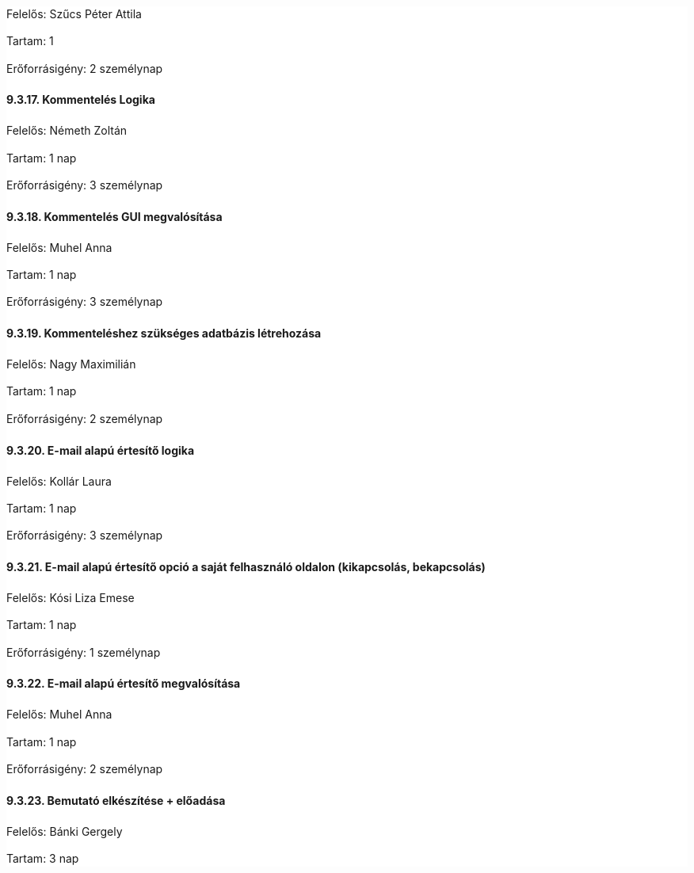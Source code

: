 Felelős: Szűcs Péter Attila

Tartam:  1

Erőforrásigény:  2 személynap

#### 9.3.17.  Kommentelés Logika

Felelős: Németh Zoltán

Tartam:  1 nap

Erőforrásigény:  3 személynap

#### 9.3.18.  Kommentelés GUI megvalósítása

Felelős: Muhel Anna

Tartam:  1 nap

Erőforrásigény:  3 személynap

#### 9.3.19.  Kommenteléshez szükséges adatbázis létrehozása

Felelős: Nagy Maximilián

Tartam:  1 nap

Erőforrásigény:  2 személynap

#### 9.3.20.  E-mail alapú értesítő logika

Felelős: Kollár Laura

Tartam:  1 nap

Erőforrásigény:  3 személynap

#### 9.3.21.  E-mail alapú értesítő opció a saját felhasználó oldalon (kikapcsolás, bekapcsolás)

Felelős: Kósi Liza Emese

Tartam:  1 nap

Erőforrásigény:  1 személynap

#### 9.3.22. E-mail alapú értesítő megvalósítása

Felelős: Muhel Anna

Tartam:  1 nap

Erőforrásigény:  2 személynap


#### 9.3.23. Bemutató elkészítése + előadása

Felelős: Bánki Gergely

Tartam:  3 nap
